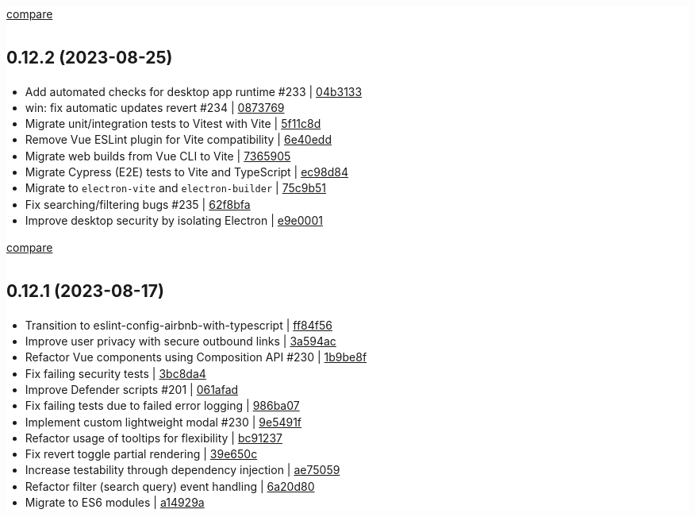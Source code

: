 [compare](https://github.com/undergroundwires/privacy.sexy/compare/0.12.2...0.12.3)

## 0.12.2 (2023-08-25)

* Add automated checks for desktop app runtime #233 | [04b3133](https://github.com/undergroundwires/privacy.sexy/commit/04b3133500485d0d278a81a177a1677134131405)
* win: fix automatic updates revert #234 | [0873769](https://github.com/undergroundwires/privacy.sexy/commit/08737698c2283bdf535d1611a730031ebfc7c0df)
* Migrate unit/integration tests to Vitest with Vite | [5f11c8d](https://github.com/undergroundwires/privacy.sexy/commit/5f11c8d98f782dd7c77f27649a1685fb7bd06e13)
* Remove Vue ESLint plugin for Vite compatibility | [6e40edd](https://github.com/undergroundwires/privacy.sexy/commit/6e40edd3f8a063c1b7482c27d8368e14c2fbcfbf)
* Migrate web builds from Vue CLI to Vite | [7365905](https://github.com/undergroundwires/privacy.sexy/commit/736590558be51a09435bb87e78b6655e8533bc2e)
* Migrate Cypress (E2E) tests to Vite and TypeScript | [ec98d84](https://github.com/undergroundwires/privacy.sexy/commit/ec98d8417f779fa818ccdda6bb90f521e1738002)
* Migrate to `electron-vite` and `electron-builder` | [75c9b51](https://github.com/undergroundwires/privacy.sexy/commit/75c9b51bf2d1dc7269adfd7b5ed71acfb5031299)
* Fix searching/filtering bugs #235 | [62f8bfa](https://github.com/undergroundwires/privacy.sexy/commit/62f8bfac2f481c93598fe19a51594769f522d684)
* Improve desktop security by isolating Electron | [e9e0001](https://github.com/undergroundwires/privacy.sexy/commit/e9e0001ef845fa6935c59a4e20a89aac9e71756a)

[compare](https://github.com/undergroundwires/privacy.sexy/compare/0.12.1...0.12.2)

## 0.12.1 (2023-08-17)

* Transition to eslint-config-airbnb-with-typescript | [ff84f56](https://github.com/undergroundwires/privacy.sexy/commit/ff84f5676e496dd7ec5b3599e34ec9627d181ea2)
* Improve user privacy with secure outbound links | [3a594ac](https://github.com/undergroundwires/privacy.sexy/commit/3a594ac7fd708dc1e98155ffb9b21acd4e1fcf2d)
* Refactor Vue components using Composition API #230 | [1b9be8f](https://github.com/undergroundwires/privacy.sexy/commit/1b9be8fe2d72d8fb5cf1fed6dcc0b9777171aa98)
* Fix failing security tests | [3bc8da4](https://github.com/undergroundwires/privacy.sexy/commit/3bc8da4cbf1e2bd758dc3fffe4b1e62dc3beb7b3)
* Improve Defender scripts #201 | [061afad](https://github.com/undergroundwires/privacy.sexy/commit/061afad9673a41454c2421c318898f2b4f4cf504)
* Fix failing tests due to failed error logging | [986ba07](https://github.com/undergroundwires/privacy.sexy/commit/986ba078a643de6acbee50fff9cf77494ca7ea7f)
* Implement custom lightweight modal #230 | [9e5491f](https://github.com/undergroundwires/privacy.sexy/commit/9e5491fdbf2d9d40d974f5ad0e879a6d5c6d1e55)
* Refactor usage of tooltips for flexibility | [bc91237](https://github.com/undergroundwires/privacy.sexy/commit/bc91237d7c54bdcd15c5c39a55def50d172bb659)
* Fix revert toggle partial rendering | [39e650c](https://github.com/undergroundwires/privacy.sexy/commit/39e650cf110bee6b1b21d9b2902b36b0e2568d54)
* Increase testability through dependency injection | [ae75059](https://github.com/undergroundwires/privacy.sexy/commit/ae75059cc14db41f55dd2056f528442c7d319dd2)
* Refactor filter (search query) event handling | [6a20d80](https://github.com/undergroundwires/privacy.sexy/commit/6a20d804dc365d22c1248d787f9912271f508eeb)
* Migrate to ES6 modules | [a14929a](https://github.com/undergroundwires/privacy.sexy/commit/a14929a13cc6260b514692d9b4f1cdf5fb85d8b2)
